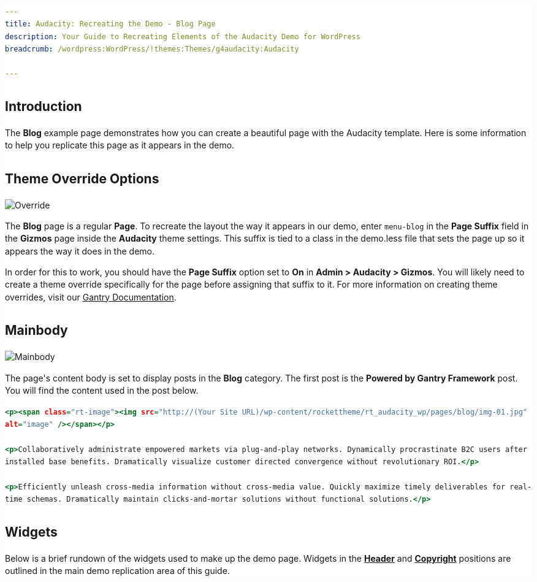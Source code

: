```yaml
---
title: Audacity: Recreating the Demo - Blog Page
description: Your Guide to Recreating Elements of the Audacity Demo for WordPress
breadcrumb: /wordpress:WordPress/!themes:Themes/g4audacity:Audacity

---
```


Introduction
-----

The **Blog** example page demonstrates how you can create a beautiful page with the Audacity template. Here is some information to help you replicate this page as it appears in the demo.

Theme Override Options
-----

![Override](page_blog_menu.jpeg)

The **Blog** page is a regular **Page**. To recreate the layout the way it appears in our demo, enter `menu-blog` in the **Page Suffix** field in the **Gizmos** page inside the **Audacity** theme settings. This suffix is tied to a class in the demo.less file that sets the page up so it appears the way it does in the demo.

In order for this to work, you should have the **Page Suffix** option set to **On** in **Admin > Audacity > Gizmos**. You will likely need to create a theme override specifically for the page before assigning that suffix to it. For more information on creating theme overrides, visit our [Gantry Documentation](http://docs.gantry.org/gantry4/configure).

Mainbody
-----

![Mainbody](page_blog_8.jpeg)

The page's content body is set to display posts in the **Blog** category. The first post is the **Powered by Gantry Framework** post. You will find the content used in the post below.

~~~ .html
<p><span class="rt-image"><img src="http://(Your Site URL)/wp-content/rockettheme/rt_audacity_wp/pages/blog/img-01.jpg" alt="image" /></span></p>

<p>Collaboratively administrate empowered markets via plug-and-play networks. Dynamically procrastinate B2C users after installed base benefits. Dramatically visualize customer directed convergence without revolutionary ROI.</p>

<p>Efficiently unleash cross-media information without cross-media value. Quickly maximize timely deliverables for real-time schemas. Dramatically maintain clicks-and-mortar solutions without functional solutions.</p>
~~~

Widgets
-----

Below is a brief rundown of the widgets used to make up the demo page. Widgets in the [**Header**](demo_header.md) and [**Copyright**](demo_copyright.md) positions are outlined in the main demo replication area of this guide.
